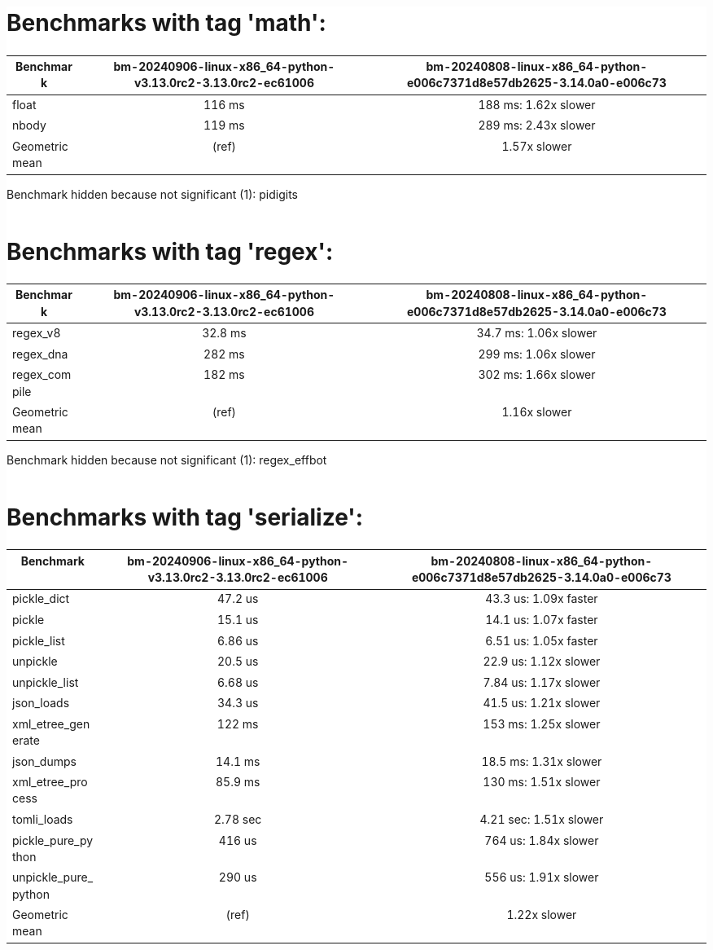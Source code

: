 Benchmarks with tag 'math':
===========================

| Benchmark      | bm-20240906-linux-x86_64-python-v3.13.0rc2-3.13.0rc2-ec61006 | bm-20240808-linux-x86_64-python-e006c7371d8e57db2625-3.14.0a0-e006c73 |
|----------------|:------------------------------------------------------------:|:---------------------------------------------------------------------:|
| float          | 116 ms                                                       | 188 ms: 1.62x slower                                                  |
| nbody          | 119 ms                                                       | 289 ms: 2.43x slower                                                  |
| Geometric mean | (ref)                                                        | 1.57x slower                                                          |

Benchmark hidden because not significant (1): pidigits

Benchmarks with tag 'regex':
============================

| Benchmark      | bm-20240906-linux-x86_64-python-v3.13.0rc2-3.13.0rc2-ec61006 | bm-20240808-linux-x86_64-python-e006c7371d8e57db2625-3.14.0a0-e006c73 |
|----------------|:------------------------------------------------------------:|:---------------------------------------------------------------------:|
| regex_v8       | 32.8 ms                                                      | 34.7 ms: 1.06x slower                                                 |
| regex_dna      | 282 ms                                                       | 299 ms: 1.06x slower                                                  |
| regex_compile  | 182 ms                                                       | 302 ms: 1.66x slower                                                  |
| Geometric mean | (ref)                                                        | 1.16x slower                                                          |

Benchmark hidden because not significant (1): regex_effbot

Benchmarks with tag 'serialize':
================================

| Benchmark            | bm-20240906-linux-x86_64-python-v3.13.0rc2-3.13.0rc2-ec61006 | bm-20240808-linux-x86_64-python-e006c7371d8e57db2625-3.14.0a0-e006c73 |
|----------------------|:------------------------------------------------------------:|:---------------------------------------------------------------------:|
| pickle_dict          | 47.2 us                                                      | 43.3 us: 1.09x faster                                                 |
| pickle               | 15.1 us                                                      | 14.1 us: 1.07x faster                                                 |
| pickle_list          | 6.86 us                                                      | 6.51 us: 1.05x faster                                                 |
| unpickle             | 20.5 us                                                      | 22.9 us: 1.12x slower                                                 |
| unpickle_list        | 6.68 us                                                      | 7.84 us: 1.17x slower                                                 |
| json_loads           | 34.3 us                                                      | 41.5 us: 1.21x slower                                                 |
| xml_etree_generate   | 122 ms                                                       | 153 ms: 1.25x slower                                                  |
| json_dumps           | 14.1 ms                                                      | 18.5 ms: 1.31x slower                                                 |
| xml_etree_process    | 85.9 ms                                                      | 130 ms: 1.51x slower                                                  |
| tomli_loads          | 2.78 sec                                                     | 4.21 sec: 1.51x slower                                                |
| pickle_pure_python   | 416 us                                                       | 764 us: 1.84x slower                                                  |
| unpickle_pure_python | 290 us                                                       | 556 us: 1.91x slower                                                  |
| Geometric mean       | (ref)                                                        | 1.22x slower                                                          |

